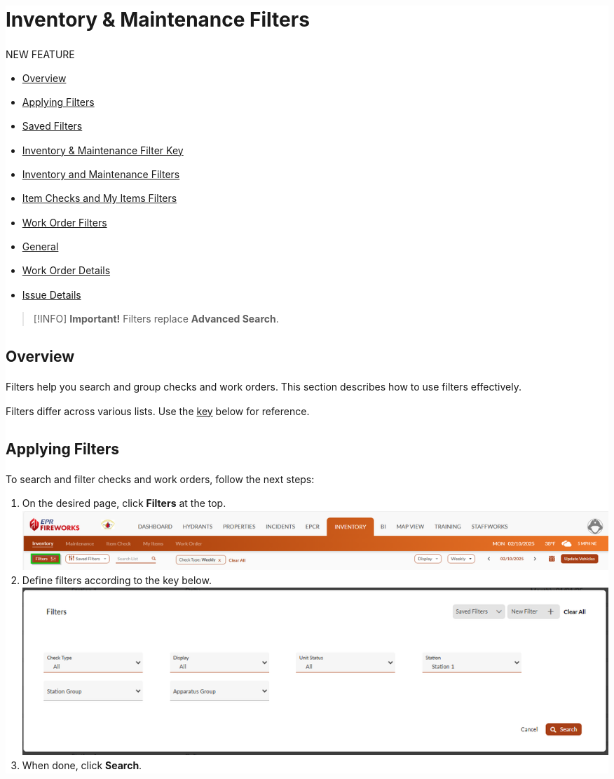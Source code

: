 # Inventory & Maintenance Filters

NEW FEATURE

- [Overview](#overview)
- [Applying Filters](#applying-filters)
- [Saved Filters](#saved-filters)
- [Inventory & Maintenance Filter Key](#inventory-maintenance-filter-key)
-   [Inventory and Maintenance Filters](#inventory-and-maintenance-filters)
-   [Item Checks and My Items Filters](#item-checks-and-my-items-filters)
-   [Work Order Filters](#work-order-filters)
  
  -   [General](#general)
  
  -   [Work Order Details](#work-order-details)
  
  -   [Issue Details](#issue-details)

> [!INFO]
> **Important!** Filters replace **Advanced Search**.

## Overview

Filters help you search and group checks and work orders. This section describes how to use filters effectively.

Filters differ across various lists. Use the [key](#e5ef9792-77df-44b6-a13d-9e0e40099ca1) below for reference.

## Applying Filters

To search and filter checks and work orders, follow the next steps:

1. On the desired page, click **Filters** at the top.![image-20250210-133949.png](./attachments/image-20250210-133949.png)
2. Define filters according to the key below.![image-20250210-140722.png](./attachments/image-20250210-140722.png)
3. When done, click **Search**.
